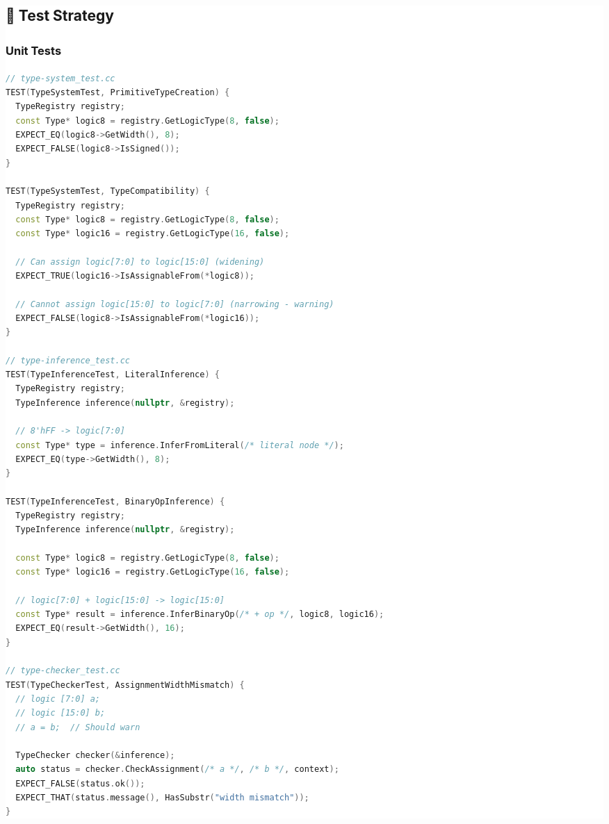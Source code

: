 
## 🧪 Test Strategy

### Unit Tests
```cpp
// type-system_test.cc
TEST(TypeSystemTest, PrimitiveTypeCreation) {
  TypeRegistry registry;
  const Type* logic8 = registry.GetLogicType(8, false);
  EXPECT_EQ(logic8->GetWidth(), 8);
  EXPECT_FALSE(logic8->IsSigned());
}

TEST(TypeSystemTest, TypeCompatibility) {
  TypeRegistry registry;
  const Type* logic8 = registry.GetLogicType(8, false);
  const Type* logic16 = registry.GetLogicType(16, false);
  
  // Can assign logic[7:0] to logic[15:0] (widening)
  EXPECT_TRUE(logic16->IsAssignableFrom(*logic8));
  
  // Cannot assign logic[15:0] to logic[7:0] (narrowing - warning)
  EXPECT_FALSE(logic8->IsAssignableFrom(*logic16));
}

// type-inference_test.cc
TEST(TypeInferenceTest, LiteralInference) {
  TypeRegistry registry;
  TypeInference inference(nullptr, &registry);
  
  // 8'hFF -> logic[7:0]
  const Type* type = inference.InferFromLiteral(/* literal node */);
  EXPECT_EQ(type->GetWidth(), 8);
}

TEST(TypeInferenceTest, BinaryOpInference) {
  TypeRegistry registry;
  TypeInference inference(nullptr, &registry);
  
  const Type* logic8 = registry.GetLogicType(8, false);
  const Type* logic16 = registry.GetLogicType(16, false);
  
  // logic[7:0] + logic[15:0] -> logic[15:0]
  const Type* result = inference.InferBinaryOp(/* + op */, logic8, logic16);
  EXPECT_EQ(result->GetWidth(), 16);
}

// type-checker_test.cc
TEST(TypeCheckerTest, AssignmentWidthMismatch) {
  // logic [7:0] a;
  // logic [15:0] b;
  // a = b;  // Should warn
  
  TypeChecker checker(&inference);
  auto status = checker.CheckAssignment(/* a */, /* b */, context);
  EXPECT_FALSE(status.ok());
  EXPECT_THAT(status.message(), HasSubstr("width mismatch"));
}
```
